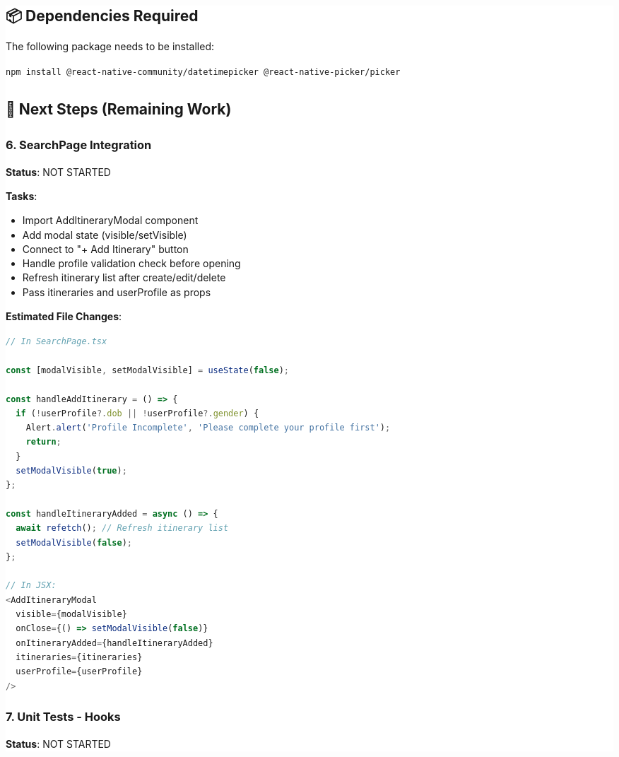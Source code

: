## 📦 Dependencies Required

The following package needs to be installed:

```bash
npm install @react-native-community/datetimepicker @react-native-picker/picker
```

## 🔄 Next Steps (Remaining Work)

### 6. SearchPage Integration
**Status**: NOT STARTED

**Tasks**:
- Import AddItineraryModal component
- Add modal state (visible/setVisible)
- Connect to "+ Add Itinerary" button
- Handle profile validation check before opening
- Refresh itinerary list after create/edit/delete
- Pass itineraries and userProfile as props

**Estimated File Changes**:
```typescript
// In SearchPage.tsx

const [modalVisible, setModalVisible] = useState(false);

const handleAddItinerary = () => {
  if (!userProfile?.dob || !userProfile?.gender) {
    Alert.alert('Profile Incomplete', 'Please complete your profile first');
    return;
  }
  setModalVisible(true);
};

const handleItineraryAdded = async () => {
  await refetch(); // Refresh itinerary list
  setModalVisible(false);
};

// In JSX:
<AddItineraryModal
  visible={modalVisible}
  onClose={() => setModalVisible(false)}
  onItineraryAdded={handleItineraryAdded}
  itineraries={itineraries}
  userProfile={userProfile}
/>
```

### 7. Unit Tests - Hooks
**Status**: NOT STARTED

